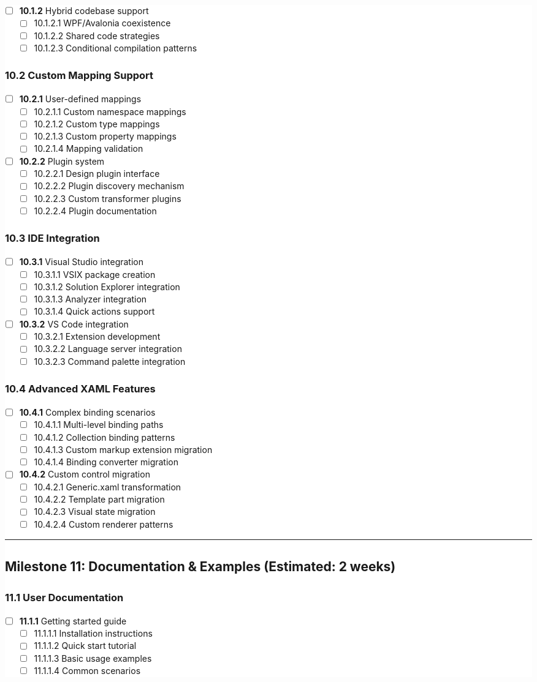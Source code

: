 - [ ] **10.1.2** Hybrid codebase support
  - [ ] 10.1.2.1 WPF/Avalonia coexistence
  - [ ] 10.1.2.2 Shared code strategies
  - [ ] 10.1.2.3 Conditional compilation patterns

### 10.2 Custom Mapping Support
- [ ] **10.2.1** User-defined mappings
  - [ ] 10.2.1.1 Custom namespace mappings
  - [ ] 10.2.1.2 Custom type mappings
  - [ ] 10.2.1.3 Custom property mappings
  - [ ] 10.2.1.4 Mapping validation

- [ ] **10.2.2** Plugin system
  - [ ] 10.2.2.1 Design plugin interface
  - [ ] 10.2.2.2 Plugin discovery mechanism
  - [ ] 10.2.2.3 Custom transformer plugins
  - [ ] 10.2.2.4 Plugin documentation

### 10.3 IDE Integration
- [ ] **10.3.1** Visual Studio integration
  - [ ] 10.3.1.1 VSIX package creation
  - [ ] 10.3.1.2 Solution Explorer integration
  - [ ] 10.3.1.3 Analyzer integration
  - [ ] 10.3.1.4 Quick actions support

- [ ] **10.3.2** VS Code integration
  - [ ] 10.3.2.1 Extension development
  - [ ] 10.3.2.2 Language server integration
  - [ ] 10.3.2.3 Command palette integration

### 10.4 Advanced XAML Features
- [ ] **10.4.1** Complex binding scenarios
  - [ ] 10.4.1.1 Multi-level binding paths
  - [ ] 10.4.1.2 Collection binding patterns
  - [ ] 10.4.1.3 Custom markup extension migration
  - [ ] 10.4.1.4 Binding converter migration

- [ ] **10.4.2** Custom control migration
  - [ ] 10.4.2.1 Generic.xaml transformation
  - [ ] 10.4.2.2 Template part migration
  - [ ] 10.4.2.3 Visual state migration
  - [ ] 10.4.2.4 Custom renderer patterns

---

## Milestone 11: Documentation & Examples (Estimated: 2 weeks)

### 11.1 User Documentation
- [ ] **11.1.1** Getting started guide
  - [ ] 11.1.1.1 Installation instructions
  - [ ] 11.1.1.2 Quick start tutorial
  - [ ] 11.1.1.3 Basic usage examples
  - [ ] 11.1.1.4 Common scenarios

